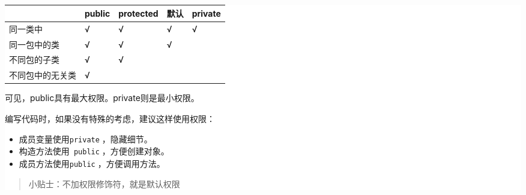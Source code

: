 |                  | public | protected | 默认 | private |
| ---------------- | ------ | --------- | ---- | ------- |
| 同一类中         | √      | √         | √    | √       |
| 同一包中的类     | √      | √         | √    |         |
| 不同包的子类     | √      | √         |      |         |
| 不同包中的无关类 | √      |           |      |         |

可见，public具有最大权限。private则是最小权限。

编写代码时，如果没有特殊的考虑，建议这样使用权限：

- 成员变量使用`private` ，隐藏细节。
- 构造方法使用` public` ，方便创建对象。
- 成员方法使用`public` ，方便调用方法。

> 小贴士：不加权限修饰符，就是默认权限





